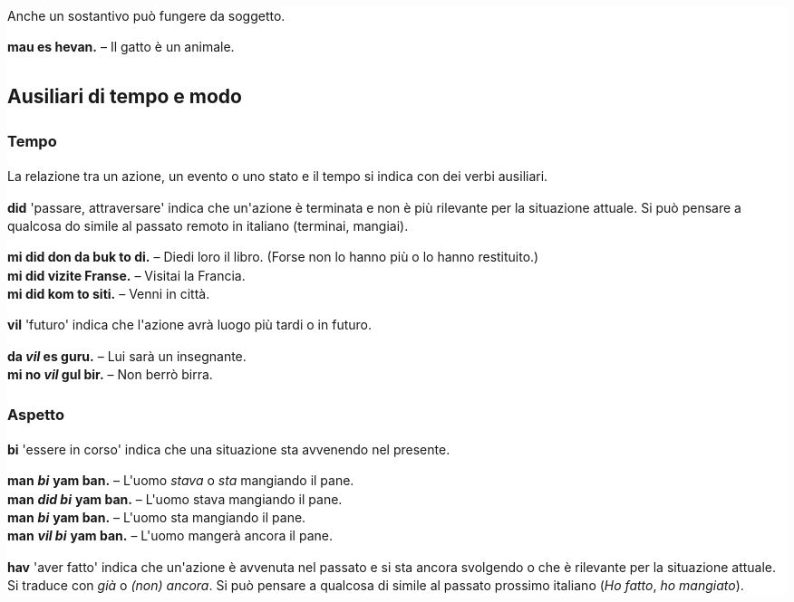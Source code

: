 Anche un sostantivo può fungere da soggetto.

**mau es hevan.**
– Il gatto è un animale.


## Ausiliari di tempo e modo

### Tempo

La relazione tra un azione, un evento o uno stato e il tempo si indica con dei verbi ausiliari.

**did**
'passare, attraversare'
indica che un'azione è terminata e non è più rilevante per la situazione attuale.
Si può pensare a qualcosa do simile al passato remoto in italiano (terminai, mangiai).

**mi did don da buk to di.**
– Diedi loro il libro. (Forse non lo hanno più o lo hanno restituito.)  
**mi did vizite Franse.**
– Visitai la Francia.  
**mi did kom to siti.**
– Venni in città.

**vil**
'futuro'
indica che l'azione avrà luogo più tardi o in futuro.

**da _vil_ es guru.**
– Lui sarà un insegnante.  
**mi no _vil_ gul bir.**
– Non berrò birra.


### Aspetto

**bi**
'essere in corso'
indica che una situazione sta avvenendo nel presente.

**man** ***bi*** **yam ban.**
– L'uomo *stava* o *sta* mangiando il pane.  
**man** ***did bi*** **yam ban.**
– L'uomo stava mangiando il pane.  
**man** ***bi*** **yam ban.**
– L'uomo sta mangiando il pane.  
**man** ***vil bi*** **yam ban.**
– L'uomo mangerà ancora il pane.

**hav**
'aver fatto'
indica che un'azione è avvenuta nel passato e si sta ancora svolgendo o che è rilevante per la situazione attuale.
Si traduce con *già* o *(non) ancora*.
Si può pensare a qualcosa di simile al passato prossimo italiano (_Ho fatto_, _ho mangiato_).
